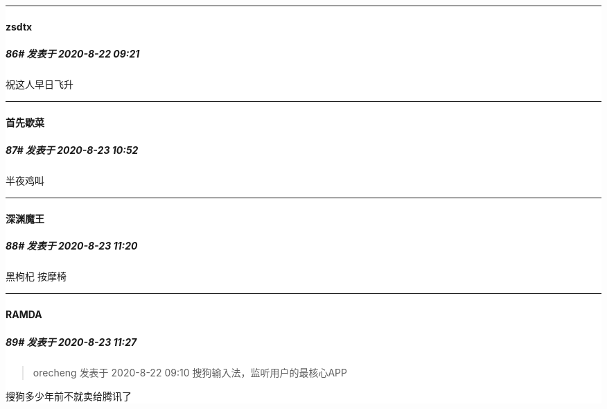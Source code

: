 





-----

####  zsdtx  
##### 86#       发表于 2020-8-22 09:21




祝这人早日飞升







-----

####  首先歇菜  
##### 87#       发表于 2020-8-23 10:52




半夜鸡叫







-----

####  深渊魔王  
##### 88#       发表于 2020-8-23 11:20




黑枸杞 按摩椅 







-----

####  RAMDA  
##### 89#       发表于 2020-8-23 11:27



<blockquote>orecheng 发表于 2020-8-22 09:10
搜狗输入法，监听用户的最核心APP</blockquote>
搜狗多少年前不就卖给腾讯了







